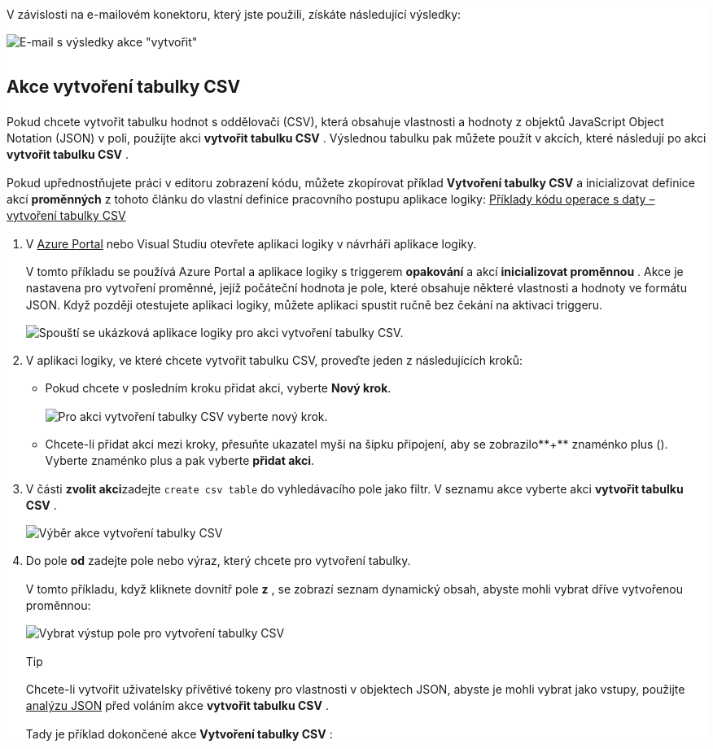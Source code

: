    V závislosti na e-mailovém konektoru, který jste použili, získáte následující výsledky:

   ![E-mail s výsledky akce "vytvořit"](./media/logic-apps-perform-data-operations/compose-email-results.png)

<a name="create-csv-table-action"></a>

## <a name="create-csv-table-action"></a>Akce vytvoření tabulky CSV

Pokud chcete vytvořit tabulku hodnot s oddělovači (CSV), která obsahuje vlastnosti a hodnoty z objektů JavaScript Object Notation (JSON) v poli, použijte akci **vytvořit tabulku CSV** . Výslednou tabulku pak můžete použít v akcích, které následují po akci **vytvořit tabulku CSV** .

Pokud upřednostňujete práci v editoru zobrazení kódu, můžete zkopírovat příklad **Vytvoření tabulky CSV** a inicializovat definice akcí **proměnných** z tohoto článku do vlastní definice pracovního postupu aplikace logiky: [Příklady kódu operace s daty – vytvoření tabulky CSV](../logic-apps/logic-apps-data-operations-code-samples.md#create-csv-table-action-example)

1. V [Azure Portal](https://portal.azure.com) nebo Visual Studiu otevřete aplikaci logiky v návrháři aplikace logiky.

   V tomto příkladu se používá Azure Portal a aplikace logiky s triggerem **opakování** a akcí **inicializovat proměnnou** . Akce je nastavena pro vytvoření proměnné, jejíž počáteční hodnota je pole, které obsahuje některé vlastnosti a hodnoty ve formátu JSON. Když později otestujete aplikaci logiky, můžete aplikaci spustit ručně bez čekání na aktivaci triggeru.

   ![Spouští se ukázková aplikace logiky pro akci vytvoření tabulky CSV.](./media/logic-apps-perform-data-operations/sample-starting-logic-app-create-table-action.png)

1. V aplikaci logiky, ve které chcete vytvořit tabulku CSV, proveďte jeden z následujících kroků: 

   * Pokud chcete v posledním kroku přidat akci, vyberte **Nový krok**.

     ![Pro akci vytvoření tabulky CSV vyberte nový krok.](./media/logic-apps-perform-data-operations/add-create-table-action.png)

   * Chcete-li přidat akci mezi kroky, přesuňte ukazatel myši na šipku připojení, aby se zobrazilo**+** znaménko plus (). Vyberte znaménko plus a pak vyberte **přidat akci**.

1. V části **zvolit akci**zadejte `create csv table` do vyhledávacího pole jako filtr. V seznamu akce vyberte akci **vytvořit tabulku CSV** .

   ![Výběr akce vytvoření tabulky CSV](./media/logic-apps-perform-data-operations/select-create-csv-table-action.png)

1. Do pole **od** zadejte pole nebo výraz, který chcete pro vytvoření tabulky.

   V tomto příkladu, když kliknete dovnitř pole **z** , se zobrazí seznam dynamický obsah, abyste mohli vybrat dříve vytvořenou proměnnou:

   ![Vybrat výstup pole pro vytvoření tabulky CSV](./media/logic-apps-perform-data-operations/configure-create-csv-table-action.png)

   > [!TIP]
   > Chcete-li vytvořit uživatelsky přívětivé tokeny pro vlastnosti v objektech JSON, abyste je mohli vybrat jako vstupy, použijte [analýzu JSON](#parse-json-action) před voláním akce **vytvořit tabulku CSV** .

   Tady je příklad dokončené akce **Vytvoření tabulky CSV** : 
